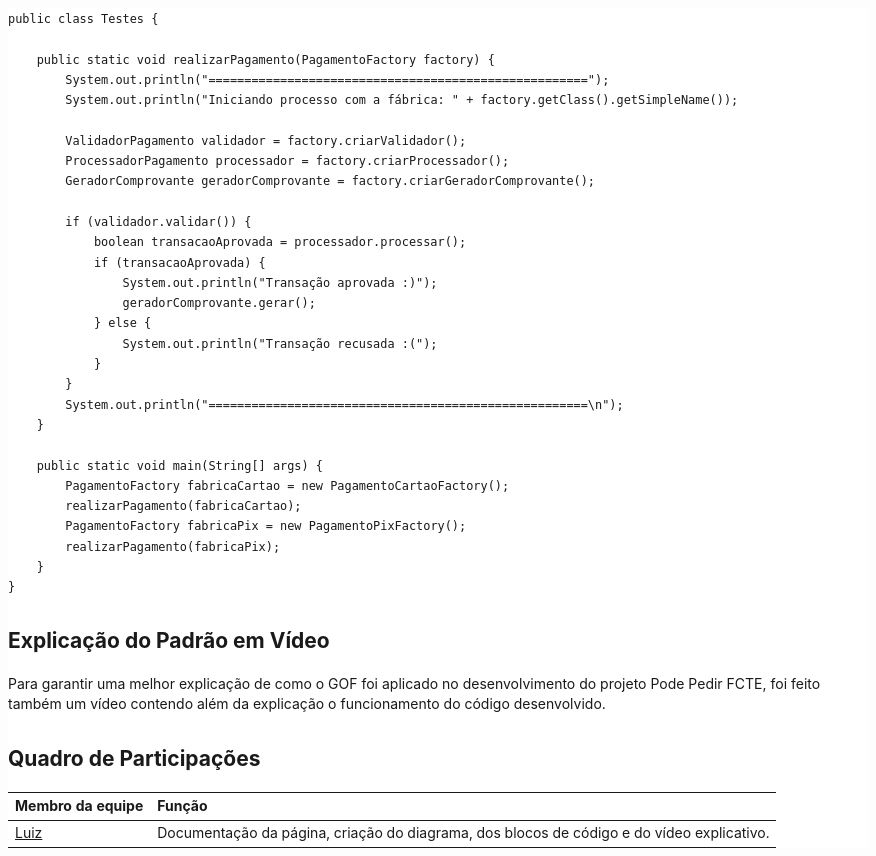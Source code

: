 ```
public class Testes {

    public static void realizarPagamento(PagamentoFactory factory) {
        System.out.println("=====================================================");
        System.out.println("Iniciando processo com a fábrica: " + factory.getClass().getSimpleName());

        ValidadorPagamento validador = factory.criarValidador();
        ProcessadorPagamento processador = factory.criarProcessador();
        GeradorComprovante geradorComprovante = factory.criarGeradorComprovante();

        if (validador.validar()) {
            boolean transacaoAprovada = processador.processar();
            if (transacaoAprovada) {
                System.out.println("Transação aprovada :)");
                geradorComprovante.gerar();
            } else {
                System.out.println("Transação recusada :(");
            }
        }
        System.out.println("=====================================================\n");
    }

    public static void main(String[] args) {
        PagamentoFactory fabricaCartao = new PagamentoCartaoFactory();
        realizarPagamento(fabricaCartao);
        PagamentoFactory fabricaPix = new PagamentoPixFactory();
        realizarPagamento(fabricaPix);
    }
}

```

## Explicação do Padrão em Vídeo

Para garantir uma melhor explicação de como o GOF foi aplicado no desenvolvimento do projeto Pode Pedir FCTE, foi feito também um vídeo contendo além da explicação o funcionamento do código desenvolvido.

<iframe width="560" height="315" src="https://www.youtube.com/embed/Bf0H-tyQQHA?si=qctcsVeycmvufSmC" title="YouTube video player" frameborder="0" allow="accelerometer; autoplay; clipboard-write; encrypted-media; gyroscope; picture-in-picture; web-share" referrerpolicy="strict-origin-when-cross-origin" allowfullscreen></iframe>

## Quadro de Participações

| **Membro da equipe** | **Função** |
| :------------- | :--------- |
| [Luiz](https://github.com/luizfaria1989) | Documentação da página, criação do diagrama, dos blocos de código e do vídeo explicativo. |
